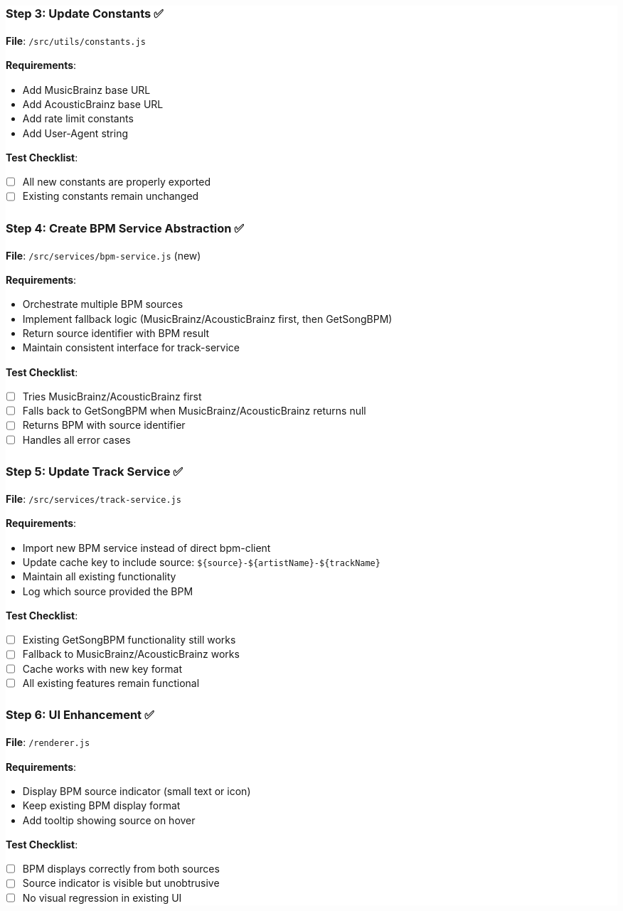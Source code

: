 ### Step 3: Update Constants ✅
**File**: `/src/utils/constants.js`

**Requirements**:
- Add MusicBrainz base URL
- Add AcousticBrainz base URL
- Add rate limit constants
- Add User-Agent string

**Test Checklist**:
- [ ] All new constants are properly exported
- [ ] Existing constants remain unchanged

### Step 4: Create BPM Service Abstraction ✅
**File**: `/src/services/bpm-service.js` (new)

**Requirements**:
- Orchestrate multiple BPM sources
- Implement fallback logic (MusicBrainz/AcousticBrainz first, then GetSongBPM)
- Return source identifier with BPM result
- Maintain consistent interface for track-service

**Test Checklist**:
- [ ] Tries MusicBrainz/AcousticBrainz first
- [ ] Falls back to GetSongBPM when MusicBrainz/AcousticBrainz returns null
- [ ] Returns BPM with source identifier
- [ ] Handles all error cases

### Step 5: Update Track Service ✅
**File**: `/src/services/track-service.js`

**Requirements**:
- Import new BPM service instead of direct bpm-client
- Update cache key to include source: `${source}-${artistName}-${trackName}`
- Maintain all existing functionality
- Log which source provided the BPM

**Test Checklist**:
- [ ] Existing GetSongBPM functionality still works
- [ ] Fallback to MusicBrainz/AcousticBrainz works
- [ ] Cache works with new key format
- [ ] All existing features remain functional

### Step 6: UI Enhancement ✅
**File**: `/renderer.js`

**Requirements**:
- Display BPM source indicator (small text or icon)
- Keep existing BPM display format
- Add tooltip showing source on hover

**Test Checklist**:
- [ ] BPM displays correctly from both sources
- [ ] Source indicator is visible but unobtrusive
- [ ] No visual regression in existing UI
